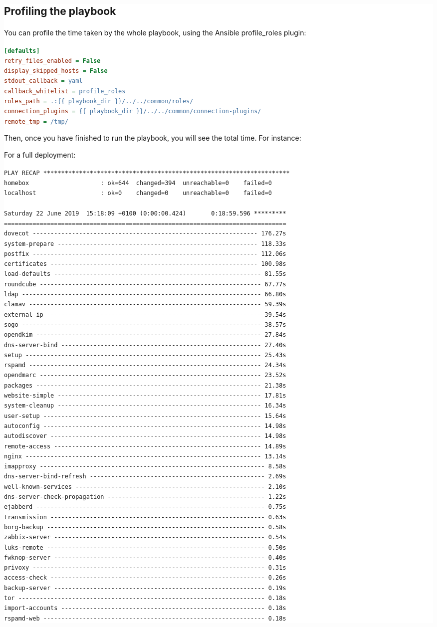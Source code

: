 ## Profiling the playbook

You can profile the time taken by the whole playbook, using the Ansible profile_roles plugin:

```ini hl_lines="5"
[defaults]
retry_files_enabled = False
display_skipped_hosts = False
stdout_callback = yaml
callback_whitelist = profile_roles
roles_path = .:{{ playbook_dir }}/../../common/roles/
connection_plugins = {{ playbook_dir }}/../../common/connection-plugins/
remote_tmp = /tmp/
```

Then, once you have finished to run the playbook, you will see the total time. For instance:

For a full deployment:

```
PLAY RECAP *********************************************************************
homebox                    : ok=644  changed=394  unreachable=0    failed=0
localhost                  : ok=0    changed=0    unreachable=0    failed=0

Saturday 22 June 2019  15:18:09 +0100 (0:00:00.424)       0:18:59.596 *********
===============================================================================
dovecot --------------------------------------------------------------- 176.27s
system-prepare -------------------------------------------------------- 118.33s
postfix --------------------------------------------------------------- 112.06s
certificates ---------------------------------------------------------- 100.98s
load-defaults ---------------------------------------------------------- 81.55s
roundcube -------------------------------------------------------------- 67.77s
ldap ------------------------------------------------------------------- 66.80s
clamav ----------------------------------------------------------------- 59.39s
external-ip ------------------------------------------------------------ 39.54s
sogo ------------------------------------------------------------------- 38.57s
opendkim --------------------------------------------------------------- 27.84s
dns-server-bind -------------------------------------------------------- 27.40s
setup ------------------------------------------------------------------ 25.43s
rspamd ----------------------------------------------------------------- 24.34s
opendmarc -------------------------------------------------------------- 23.52s
packages --------------------------------------------------------------- 21.38s
website-simple --------------------------------------------------------- 17.81s
system-cleanup --------------------------------------------------------- 16.34s
user-setup ------------------------------------------------------------- 15.64s
autoconfig ------------------------------------------------------------- 14.98s
autodiscover ----------------------------------------------------------- 14.98s
remote-access ---------------------------------------------------------- 14.89s
nginx ------------------------------------------------------------------ 13.14s
imapproxy --------------------------------------------------------------- 8.58s
dns-server-bind-refresh ------------------------------------------------- 2.69s
well-known-services ----------------------------------------------------- 2.10s
dns-server-check-propagation -------------------------------------------- 1.22s
ejabberd ---------------------------------------------------------------- 0.75s
transmission ------------------------------------------------------------ 0.63s
borg-backup ------------------------------------------------------------- 0.58s
zabbix-server ----------------------------------------------------------- 0.54s
luks-remote ------------------------------------------------------------- 0.50s
fwknop-server ----------------------------------------------------------- 0.40s
privoxy ----------------------------------------------------------------- 0.31s
access-check ------------------------------------------------------------ 0.26s
backup-server ----------------------------------------------------------- 0.19s
tor --------------------------------------------------------------------- 0.18s
import-accounts --------------------------------------------------------- 0.18s
rspamd-web -------------------------------------------------------------- 0.18s
```